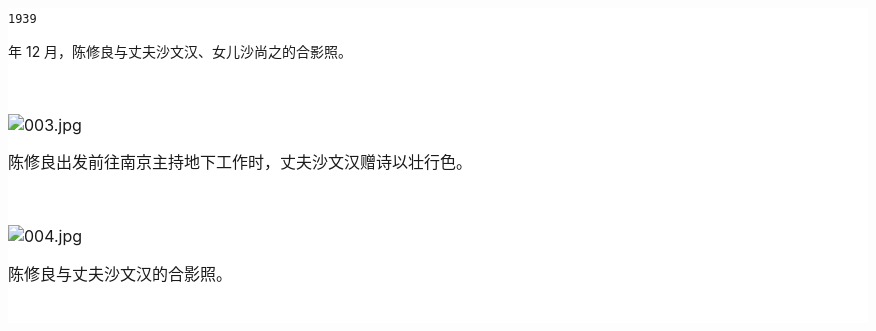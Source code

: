     1939
   </span>
   <span class="s1">
    年
   </span>
   <span class="s2">
    12
   </span>
   <span class="s1">
    月，陈修良与丈夫沙文汉、女儿沙尚之的合影照。
   </span>
  </font>
 </p>
 <p class="p1">
  <font size="3">
   <span class="s1">
   </span>
   <br/>
  </font>
 </p>
 <p class="p3">
  <span class="s1">
   <font size="3">
    <img alt="003.jpg" border="0" height="336" src="http://mjlsh.usc.cuhk.edu.hk/medias/contents/4390/003.jpg" width="191"/>
   </font>
  </span>
 </p>
 <p class="p2">
  <span class="s1">
   <font size="3">
    陈修良出发前往南京主持地下工作时，丈夫沙文汉赠诗以壮行色。
   </font>
  </span>
 </p>
 <p class="p1">
  <font size="3">
   <span class="s1">
   </span>
   <br/>
  </font>
 </p>
 <p class="p3">
  <span class="s1">
   <font size="3">
    <img alt="004.jpg" border="0" height="464" src="http://mjlsh.usc.cuhk.edu.hk/medias/contents/4390/004.jpg" width="320"/>
   </font>
  </span>
 </p>
 <p class="p2">
  <span class="s1">
   <font size="3">
    陈修良与丈夫沙文汉的合影照。
   </font>
  </span>
 </p>
 <p class="p1">
  <font size="3">
   <span class="s1">
   </span>
   <br/>
  </font>
 </p>